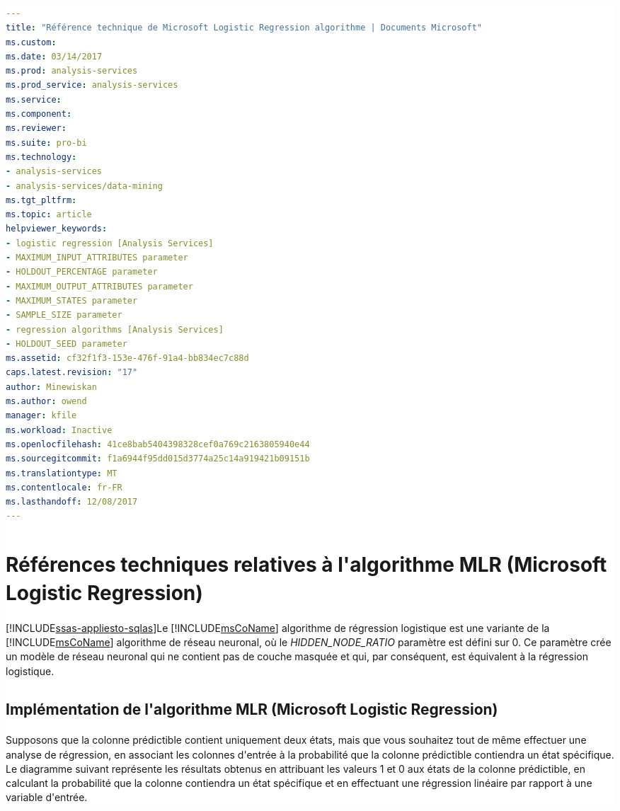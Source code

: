 ```yaml
---
title: "Référence technique de Microsoft Logistic Regression algorithme | Documents Microsoft"
ms.custom: 
ms.date: 03/14/2017
ms.prod: analysis-services
ms.prod_service: analysis-services
ms.service: 
ms.component: 
ms.reviewer: 
ms.suite: pro-bi
ms.technology:
- analysis-services
- analysis-services/data-mining
ms.tgt_pltfrm: 
ms.topic: article
helpviewer_keywords:
- logistic regression [Analysis Services]
- MAXIMUM_INPUT_ATTRIBUTES parameter
- HOLDOUT_PERCENTAGE parameter
- MAXIMUM_OUTPUT_ATTRIBUTES parameter
- MAXIMUM_STATES parameter
- SAMPLE_SIZE parameter
- regression algorithms [Analysis Services]
- HOLDOUT_SEED parameter
ms.assetid: cf32f1f3-153e-476f-91a4-bb834ec7c88d
caps.latest.revision: "17"
author: Minewiskan
ms.author: owend
manager: kfile
ms.workload: Inactive
ms.openlocfilehash: 41ce8bab5404398328cef0a769c2163805940e44
ms.sourcegitcommit: f1a6944f95dd015d3774a25c14a919421b09151b
ms.translationtype: MT
ms.contentlocale: fr-FR
ms.lasthandoff: 12/08/2017
---
```

# <a name="microsoft-logistic-regression-algorithm-technical-reference"></a>Références techniques relatives à l'algorithme MLR (Microsoft Logistic Regression)
[!INCLUDE[ssas-appliesto-sqlas](../../includes/ssas-appliesto-sqlas.md)]Le [!INCLUDE[msCoName](../../includes/msconame-md.md)] algorithme de régression logistique est une variante de la [!INCLUDE[msCoName](../../includes/msconame-md.md)] algorithme de réseau neuronal, où le *HIDDEN_NODE_RATIO* paramètre est défini sur 0. Ce paramètre crée un modèle de réseau neuronal qui ne contient pas de couche masquée et qui, par conséquent, est équivalent à la régression logistique.  
  
## <a name="implementation-of-the-microsoft-logistic-regression-algorithm"></a>Implémentation de l'algorithme MLR (Microsoft Logistic Regression)  
 Supposons que la colonne prédictible contient uniquement deux états, mais que vous souhaitez tout de même effectuer une analyse de régression, en associant les colonnes d'entrée à la probabilité que la colonne prédictible contiendra un état spécifique. Le diagramme suivant représente les résultats obtenus en attribuant les valeurs 1 et 0 aux états de la colonne prédictible, en calculant la probabilité que la colonne contiendra un état spécifique et en effectuant une régression linéaire par rapport à une variable d'entrée.  
  